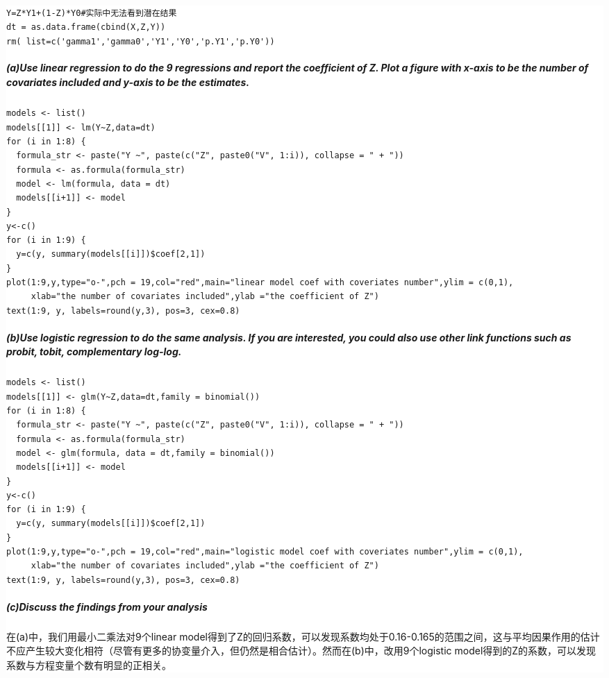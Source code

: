 ```{r}
Y=Z*Y1+(1-Z)*Y0#实际中无法看到潜在结果
dt = as.data.frame(cbind(X,Z,Y))
rm( list=c('gamma1','gamma0','Y1','Y0','p.Y1','p.Y0'))
```

##### (a)Use linear regression to do the 9 regressions and report the coefficient of Z. Plot a figure with x-axis to be the number of covariates included and y-axis to be the estimates.

```{r}
models <- list()
models[[1]] <- lm(Y~Z,data=dt)
for (i in 1:8) {
  formula_str <- paste("Y ~", paste(c("Z", paste0("V", 1:i)), collapse = " + "))
  formula <- as.formula(formula_str)
  model <- lm(formula, data = dt)
  models[[i+1]] <- model
}
y<-c()
for (i in 1:9) {
  y=c(y, summary(models[[i]])$coef[2,1])
}
plot(1:9,y,type="o-",pch = 19,col="red",main="linear model coef with coveriates number",ylim = c(0,1),
     xlab="the number of covariates included",ylab ="the coefficient of Z")
text(1:9, y, labels=round(y,3), pos=3, cex=0.8)
```

##### (b)Use logistic regression to do the same analysis. If you are interested, you could also use other link functions such as probit, tobit, complementary log-log.

```{r}
models <- list()
models[[1]] <- glm(Y~Z,data=dt,family = binomial())
for (i in 1:8) {
  formula_str <- paste("Y ~", paste(c("Z", paste0("V", 1:i)), collapse = " + "))
  formula <- as.formula(formula_str)
  model <- glm(formula, data = dt,family = binomial())
  models[[i+1]] <- model
}
y<-c()
for (i in 1:9) {
  y=c(y, summary(models[[i]])$coef[2,1])
}
plot(1:9,y,type="o-",pch = 19,col="red",main="logistic model coef with coveriates number",ylim = c(0,1),
     xlab="the number of covariates included",ylab ="the coefficient of Z")
text(1:9, y, labels=round(y,3), pos=3, cex=0.8)
```

##### (c)Discuss the findings from your analysis

在(a)中，我们用最小二乘法对9个linear model得到了Z的回归系数，可以发现系数均处于0.16-0.165的范围之间，这与平均因果作用的估计不应产生较大变化相符（尽管有更多的协变量介入，但仍然是相合估计）。然而在(b)中，改用9个logistic model得到的Z的系数，可以发现系数与方程变量个数有明显的正相关。